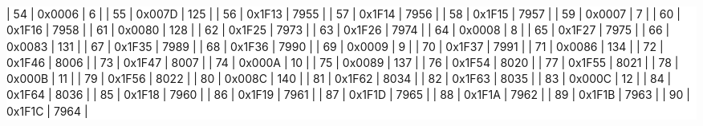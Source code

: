 |      54 | 0x0006      |           6 |
|      55 | 0x007D      |         125 |
|      56 | 0x1F13      |        7955 |
|      57 | 0x1F14      |        7956 |
|      58 | 0x1F15      |        7957 |
|      59 | 0x0007      |           7 |
|      60 | 0x1F16      |        7958 |
|      61 | 0x0080      |         128 |
|      62 | 0x1F25      |        7973 |
|      63 | 0x1F26      |        7974 |
|      64 | 0x0008      |           8 |
|      65 | 0x1F27      |        7975 |
|      66 | 0x0083      |         131 |
|      67 | 0x1F35      |        7989 |
|      68 | 0x1F36      |        7990 |
|      69 | 0x0009      |           9 |
|      70 | 0x1F37      |        7991 |
|      71 | 0x0086      |         134 |
|      72 | 0x1F46      |        8006 |
|      73 | 0x1F47      |        8007 |
|      74 | 0x000A      |          10 |
|      75 | 0x0089      |         137 |
|      76 | 0x1F54      |        8020 |
|      77 | 0x1F55      |        8021 |
|      78 | 0x000B      |          11 |
|      79 | 0x1F56      |        8022 |
|      80 | 0x008C      |         140 |
|      81 | 0x1F62      |        8034 |
|      82 | 0x1F63      |        8035 |
|      83 | 0x000C      |          12 |
|      84 | 0x1F64      |        8036 |
|      85 | 0x1F18      |        7960 |
|      86 | 0x1F19      |        7961 |
|      87 | 0x1F1D      |        7965 |
|      88 | 0x1F1A      |        7962 |
|      89 | 0x1F1B      |        7963 |
|      90 | 0x1F1C      |        7964 |